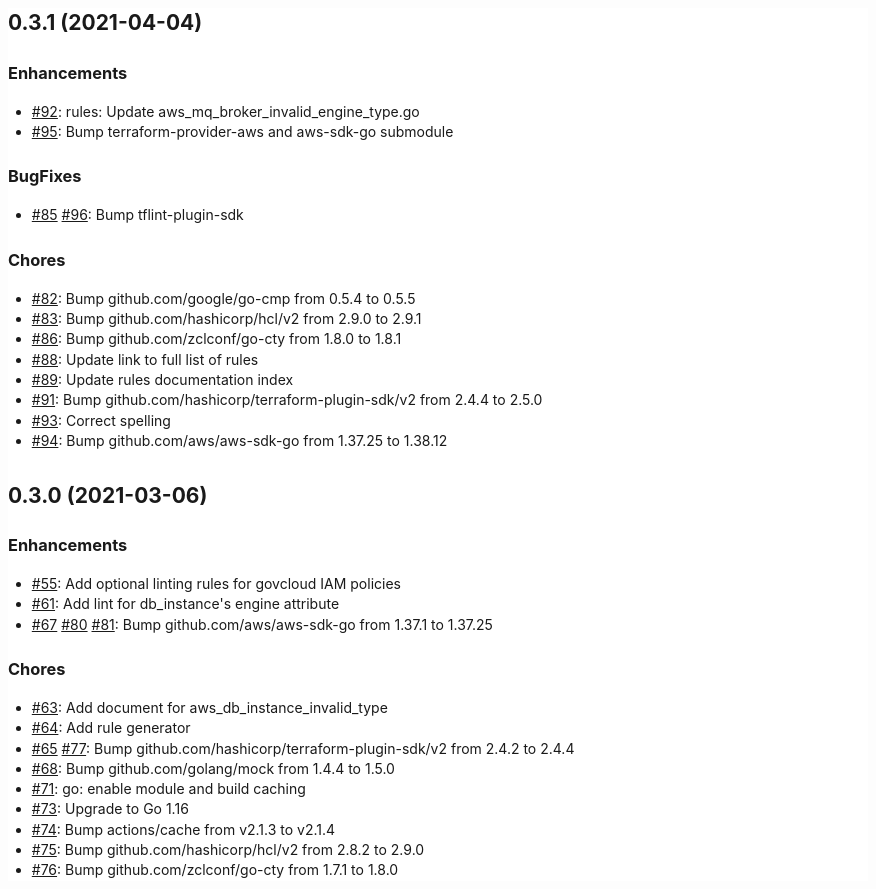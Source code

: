 ## 0.3.1 (2021-04-04)

### Enhancements

- [#92](https://github.com/terraform-linters/tflint-ruleset-aws/pull/92): rules: Update aws_mq_broker_invalid_engine_type.go
- [#95](https://github.com/terraform-linters/tflint-ruleset-aws/pull/95): Bump terraform-provider-aws and aws-sdk-go submodule

### BugFixes

- [#85](https://github.com/terraform-linters/tflint-ruleset-aws/pull/85) [#96](https://github.com/terraform-linters/tflint-ruleset-aws/pull/96): Bump tflint-plugin-sdk

### Chores

- [#82](https://github.com/terraform-linters/tflint-ruleset-aws/pull/82): Bump github.com/google/go-cmp from 0.5.4 to 0.5.5
- [#83](https://github.com/terraform-linters/tflint-ruleset-aws/pull/83): Bump github.com/hashicorp/hcl/v2 from 2.9.0 to 2.9.1
- [#86](https://github.com/terraform-linters/tflint-ruleset-aws/pull/86): Bump github.com/zclconf/go-cty from 1.8.0 to 1.8.1
- [#88](https://github.com/terraform-linters/tflint-ruleset-aws/pull/88): Update link to full list of rules
- [#89](https://github.com/terraform-linters/tflint-ruleset-aws/pull/89): Update rules documentation index
- [#91](https://github.com/terraform-linters/tflint-ruleset-aws/pull/91): Bump github.com/hashicorp/terraform-plugin-sdk/v2 from 2.4.4 to 2.5.0
- [#93](https://github.com/terraform-linters/tflint-ruleset-aws/pull/93): Correct spelling
- [#94](https://github.com/terraform-linters/tflint-ruleset-aws/pull/94): Bump github.com/aws/aws-sdk-go from 1.37.25 to 1.38.12

## 0.3.0 (2021-03-06)

### Enhancements

- [#55](https://github.com/terraform-linters/tflint-ruleset-aws/pull/55): Add optional linting rules for govcloud IAM policies
- [#61](https://github.com/terraform-linters/tflint-ruleset-aws/pull/61): Add lint for db_instance's engine attribute
- [#67](https://github.com/terraform-linters/tflint-ruleset-aws/pull/67) [#80](https://github.com/terraform-linters/tflint-ruleset-aws/pull/80) [#81](https://github.com/terraform-linters/tflint-ruleset-aws/pull/81): Bump github.com/aws/aws-sdk-go from 1.37.1 to 1.37.25

### Chores

- [#63](https://github.com/terraform-linters/tflint-ruleset-aws/pull/63): Add document for aws_db_instance_invalid_type
- [#64](https://github.com/terraform-linters/tflint-ruleset-aws/pull/64): Add rule generator
- [#65](https://github.com/terraform-linters/tflint-ruleset-aws/pull/65) [#77](https://github.com/terraform-linters/tflint-ruleset-aws/pull/77): Bump github.com/hashicorp/terraform-plugin-sdk/v2 from 2.4.2 to 2.4.4
- [#68](https://github.com/terraform-linters/tflint-ruleset-aws/pull/68): Bump github.com/golang/mock from 1.4.4 to 1.5.0
- [#71](https://github.com/terraform-linters/tflint-ruleset-aws/pull/71): go: enable module and build caching
- [#73](https://github.com/terraform-linters/tflint-ruleset-aws/pull/73): Upgrade to Go 1.16
- [#74](https://github.com/terraform-linters/tflint-ruleset-aws/pull/74): Bump actions/cache from v2.1.3 to v2.1.4
- [#75](https://github.com/terraform-linters/tflint-ruleset-aws/pull/75): Bump github.com/hashicorp/hcl/v2 from 2.8.2 to 2.9.0
- [#76](https://github.com/terraform-linters/tflint-ruleset-aws/pull/76): Bump github.com/zclconf/go-cty from 1.7.1 to 1.8.0